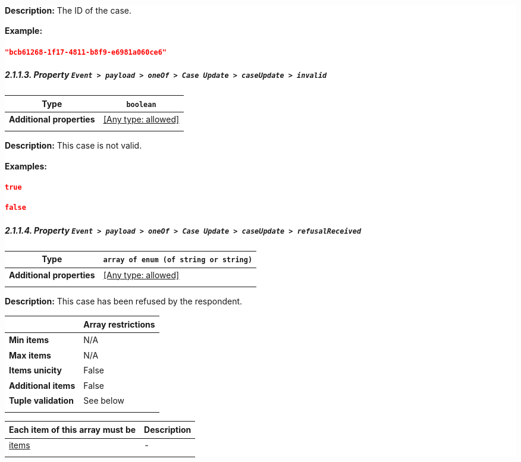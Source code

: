 **Description:** The ID of the case.

**Example:** 

```json
"bcb61268-1f17-4811-b8f9-e6981a060ce6"
```

##### <a name="payload_oneOf_i0_caseUpdate_invalid"></a>2.1.1.3. Property `Event > payload > oneOf > Case Update > caseUpdate > invalid`

| Type                      | `boolean`                                                                 |
| ------------------------- | ------------------------------------------------------------------------- |
| **Additional properties** | [[Any type: allowed]](# "Additional Properties of any type are allowed.") |
|                           |                                                                           |

**Description:** This case is not valid.

**Examples:** 

```json
true
```

```json
false
```

##### <a name="payload_oneOf_i0_caseUpdate_refusalReceived"></a>2.1.1.4. Property `Event > payload > oneOf > Case Update > caseUpdate > refusalReceived`

| Type                      | `array of enum (of string or string)`                                     |
| ------------------------- | ------------------------------------------------------------------------- |
| **Additional properties** | [[Any type: allowed]](# "Additional Properties of any type are allowed.") |
|                           |                                                                           |

**Description:** This case has been refused by the respondent.

|                      | Array restrictions |
| -------------------- | ------------------ |
| **Min items**        | N/A                |
| **Max items**        | N/A                |
| **Items unicity**    | False              |
| **Additional items** | False              |
| **Tuple validation** | See below          |
|                      |                    |

| Each item of this array must be                             | Description |
| ----------------------------------------------------------- | ----------- |
| [items](#payload_oneOf_i0_caseUpdate_refusalReceived_items) | -           |
|                                                             |             |
